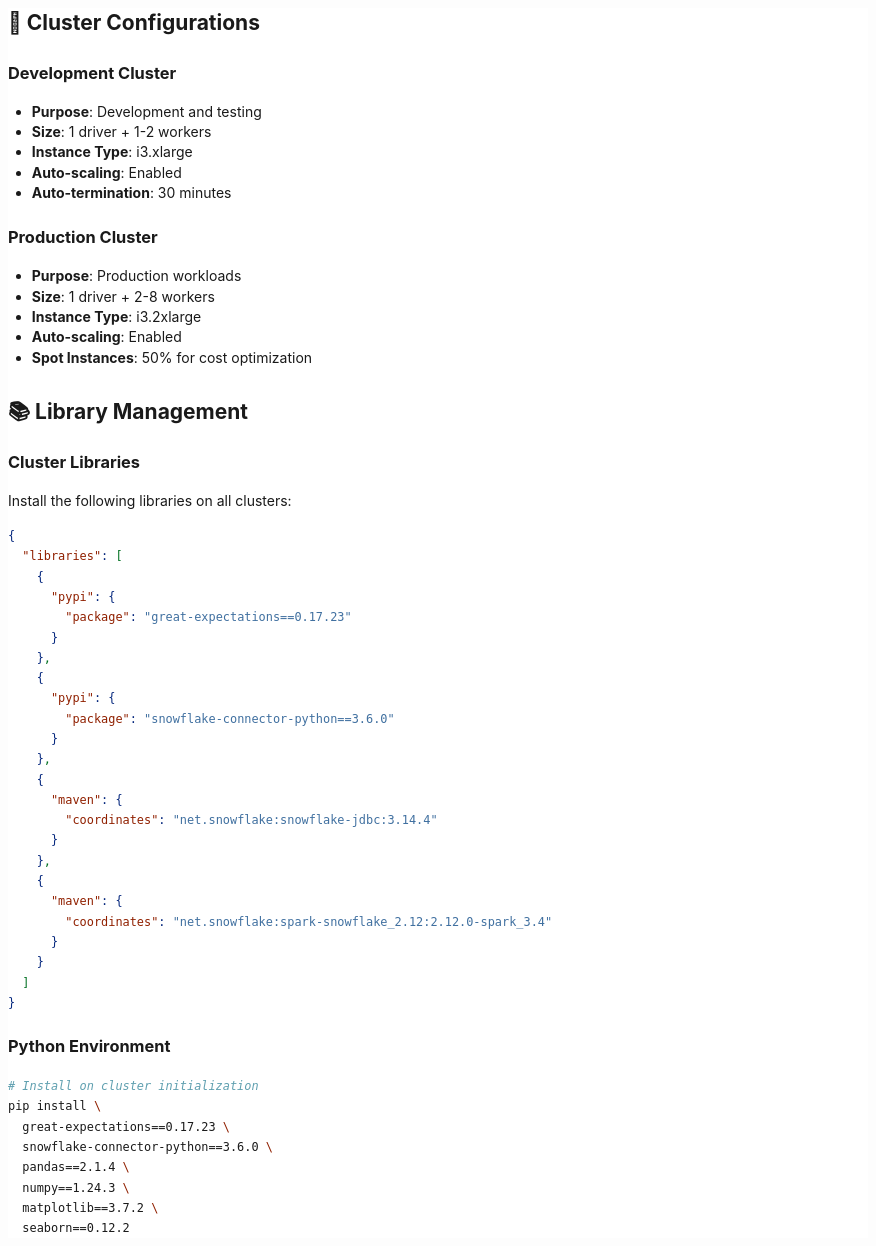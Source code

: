 ## 🔧 Cluster Configurations

### Development Cluster
- **Purpose**: Development and testing
- **Size**: 1 driver + 1-2 workers
- **Instance Type**: i3.xlarge
- **Auto-scaling**: Enabled
- **Auto-termination**: 30 minutes

### Production Cluster
- **Purpose**: Production workloads
- **Size**: 1 driver + 2-8 workers
- **Instance Type**: i3.2xlarge
- **Auto-scaling**: Enabled
- **Spot Instances**: 50% for cost optimization

## 📚 Library Management

### Cluster Libraries
Install the following libraries on all clusters:

```json
{
  "libraries": [
    {
      "pypi": {
        "package": "great-expectations==0.17.23"
      }
    },
    {
      "pypi": {
        "package": "snowflake-connector-python==3.6.0"
      }
    },
    {
      "maven": {
        "coordinates": "net.snowflake:snowflake-jdbc:3.14.4"
      }
    },
    {
      "maven": {
        "coordinates": "net.snowflake:spark-snowflake_2.12:2.12.0-spark_3.4"
      }
    }
  ]
}
```

### Python Environment
```bash
# Install on cluster initialization
pip install \
  great-expectations==0.17.23 \
  snowflake-connector-python==3.6.0 \
  pandas==2.1.4 \
  numpy==1.24.3 \
  matplotlib==3.7.2 \
  seaborn==0.12.2
```

